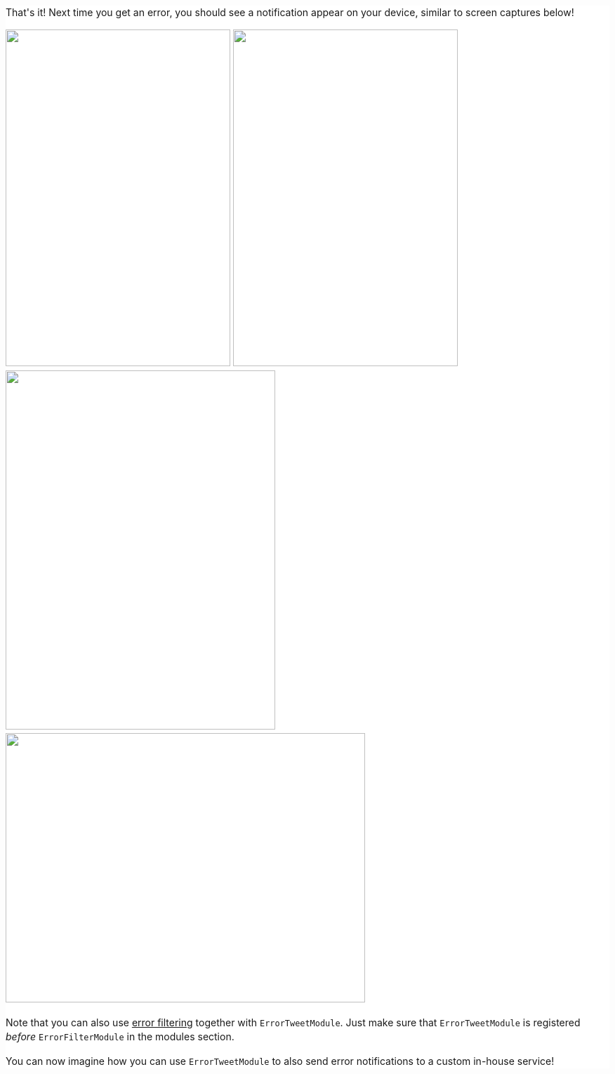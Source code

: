 That's it! Next time you get an error, you should see a notification appear on your device, similar to screen captures below!

<img width='320' height='480' src='http://wiki.elmah.googlecode.com/hg/howl-iphone-lock.png' />
<img width='320' height='480' src='http://wiki.elmah.googlecode.com/hg/howl-iphone.png' />

<img width='384' height='512' src='http://wiki.elmah.googlecode.com/hg/howl-ipad-lock.png' />
<img width='512' height='384' src='http://wiki.elmah.googlecode.com/hg/howl-ipad.png' />

Note that you can also use [error filtering](/a/error-filtering/) together with `ErrorTweetModule`. Just make sure that `ErrorTweetModule` is registered _before_ `ErrorFilterModule` in the modules section.

You can now imagine how you can use `ErrorTweetModule` to also send error notifications to a custom in-house service!